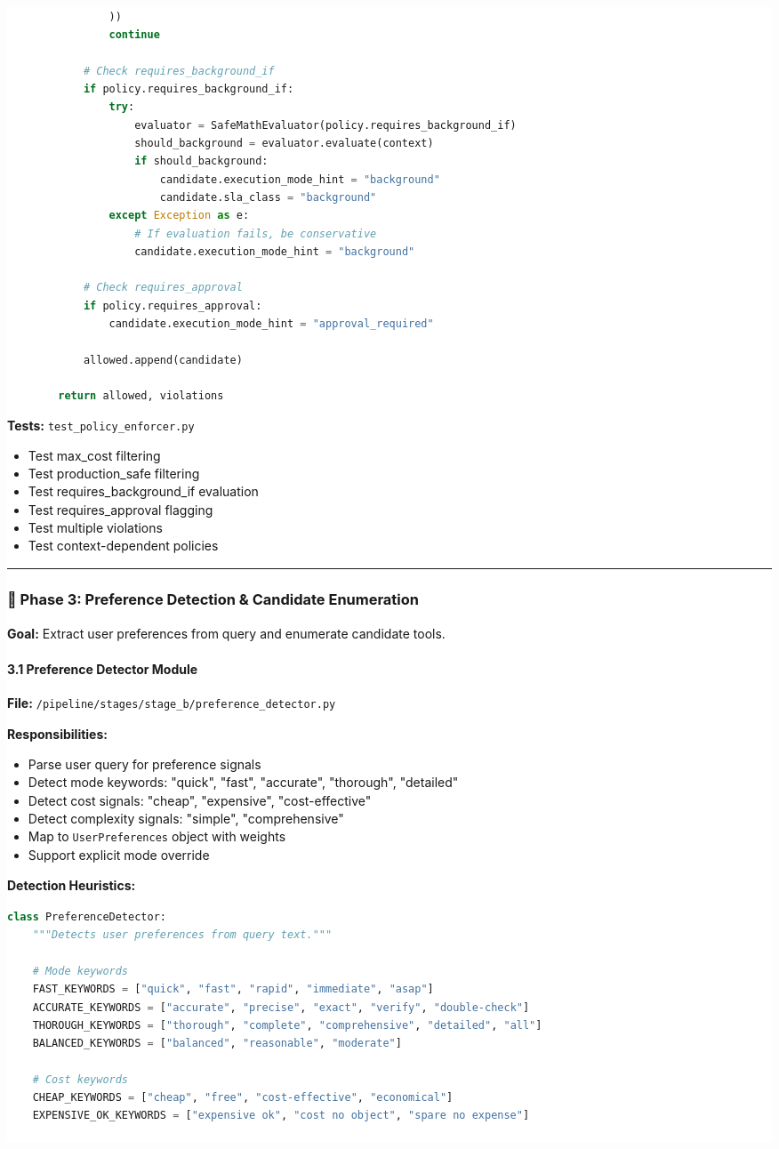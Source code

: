 ```python
                ))
                continue
            
            # Check requires_background_if
            if policy.requires_background_if:
                try:
                    evaluator = SafeMathEvaluator(policy.requires_background_if)
                    should_background = evaluator.evaluate(context)
                    if should_background:
                        candidate.execution_mode_hint = "background"
                        candidate.sla_class = "background"
                except Exception as e:
                    # If evaluation fails, be conservative
                    candidate.execution_mode_hint = "background"
            
            # Check requires_approval
            if policy.requires_approval:
                candidate.execution_mode_hint = "approval_required"
            
            allowed.append(candidate)
        
        return allowed, violations
```

**Tests:** `test_policy_enforcer.py`
- Test max_cost filtering
- Test production_safe filtering
- Test requires_background_if evaluation
- Test requires_approval flagging
- Test multiple violations
- Test context-dependent policies

---

### 🔄 Phase 3: Preference Detection & Candidate Enumeration

**Goal:** Extract user preferences from query and enumerate candidate tools.

#### 3.1 Preference Detector Module

**File:** `/pipeline/stages/stage_b/preference_detector.py`

**Responsibilities:**
- Parse user query for preference signals
- Detect mode keywords: "quick", "fast", "accurate", "thorough", "detailed"
- Detect cost signals: "cheap", "expensive", "cost-effective"
- Detect complexity signals: "simple", "comprehensive"
- Map to `UserPreferences` object with weights
- Support explicit mode override

**Detection Heuristics:**

```python
class PreferenceDetector:
    """Detects user preferences from query text."""
    
    # Mode keywords
    FAST_KEYWORDS = ["quick", "fast", "rapid", "immediate", "asap"]
    ACCURATE_KEYWORDS = ["accurate", "precise", "exact", "verify", "double-check"]
    THOROUGH_KEYWORDS = ["thorough", "complete", "comprehensive", "detailed", "all"]
    BALANCED_KEYWORDS = ["balanced", "reasonable", "moderate"]
    
    # Cost keywords
    CHEAP_KEYWORDS = ["cheap", "free", "cost-effective", "economical"]
    EXPENSIVE_OK_KEYWORDS = ["expensive ok", "cost no object", "spare no expense"]
    
```